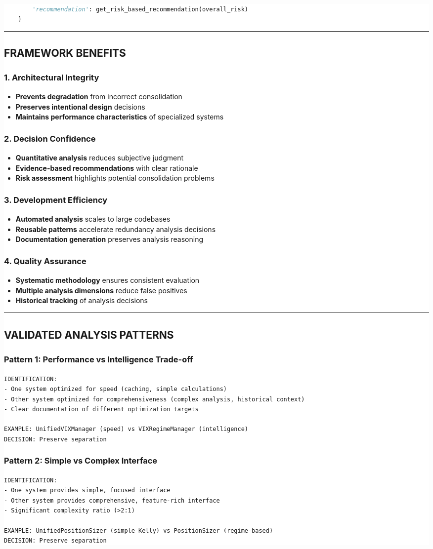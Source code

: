 ```python
        'recommendation': get_risk_based_recommendation(overall_risk)
    }
```

---

## FRAMEWORK BENEFITS

### 1. **Architectural Integrity**
- **Prevents degradation** from incorrect consolidation
- **Preserves intentional design** decisions
- **Maintains performance characteristics** of specialized systems

### 2. **Decision Confidence**
- **Quantitative analysis** reduces subjective judgment  
- **Evidence-based recommendations** with clear rationale
- **Risk assessment** highlights potential consolidation problems

### 3. **Development Efficiency**
- **Automated analysis** scales to large codebases
- **Reusable patterns** accelerate redundancy analysis decisions
- **Documentation generation** preserves analysis reasoning

### 4. **Quality Assurance**
- **Systematic methodology** ensures consistent evaluation
- **Multiple analysis dimensions** reduce false positives
- **Historical tracking** of analysis decisions

---

## VALIDATED ANALYSIS PATTERNS

### Pattern 1: Performance vs Intelligence Trade-off
```
IDENTIFICATION:
- One system optimized for speed (caching, simple calculations)
- Other system optimized for comprehensiveness (complex analysis, historical context)
- Clear documentation of different optimization targets

EXAMPLE: UnifiedVIXManager (speed) vs VIXRegimeManager (intelligence)
DECISION: Preserve separation
```

### Pattern 2: Simple vs Complex Interface
```
IDENTIFICATION:
- One system provides simple, focused interface
- Other system provides comprehensive, feature-rich interface  
- Significant complexity ratio (>2:1)

EXAMPLE: UnifiedPositionSizer (simple Kelly) vs PositionSizer (regime-based)
DECISION: Preserve separation
```

